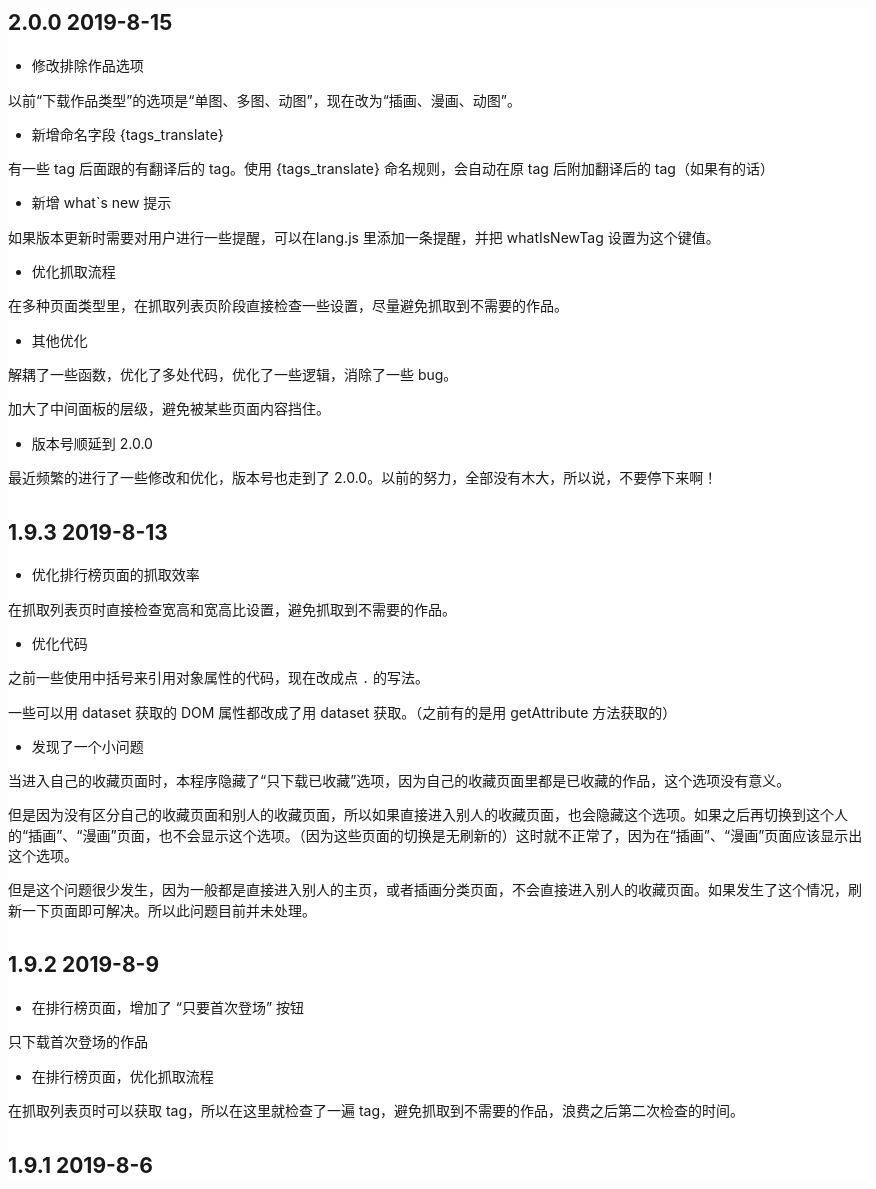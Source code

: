 ## 2.0.0 2019-8-15

- 修改排除作品选项

以前“下载作品类型”的选项是“单图、多图、动图”，现在改为“插画、漫画、动图”。

- 新增命名字段 {tags_translate}
 
有一些 tag 后面跟的有翻译后的 tag。使用 {tags_translate} 命名规则，会自动在原 tag 后附加翻译后的 tag（如果有的话）

- 新增 what`s new 提示

如果版本更新时需要对用户进行一些提醒，可以在lang.js 里添加一条提醒，并把 whatIsNewTag 设置为这个键值。

- 优化抓取流程

在多种页面类型里，在抓取列表页阶段直接检查一些设置，尽量避免抓取到不需要的作品。

- 其他优化

解耦了一些函数，优化了多处代码，优化了一些逻辑，消除了一些 bug。

加大了中间面板的层级，避免被某些页面内容挡住。

- 版本号顺延到 2.0.0

最近频繁的进行了一些修改和优化，版本号也走到了 2.0.0。以前的努力，全部没有木大，所以说，不要停下来啊！

## 1.9.3 2019-8-13

- 优化排行榜页面的抓取效率

在抓取列表页时直接检查宽高和宽高比设置，避免抓取到不需要的作品。

- 优化代码

之前一些使用中括号来引用对象属性的代码，现在改成点 `.` 的写法。

一些可以用 dataset 获取的 DOM 属性都改成了用 dataset 获取。（之前有的是用 getAttribute 方法获取的）

- 发现了一个小问题

当进入自己的收藏页面时，本程序隐藏了“只下载已收藏”选项，因为自己的收藏页面里都是已收藏的作品，这个选项没有意义。

但是因为没有区分自己的收藏页面和别人的收藏页面，所以如果直接进入别人的收藏页面，也会隐藏这个选项。如果之后再切换到这个人的“插画”、“漫画”页面，也不会显示这个选项。（因为这些页面的切换是无刷新的）这时就不正常了，因为在“插画”、“漫画”页面应该显示出这个选项。

但是这个问题很少发生，因为一般都是直接进入别人的主页，或者插画分类页面，不会直接进入别人的收藏页面。如果发生了这个情况，刷新一下页面即可解决。所以此问题目前并未处理。

## 1.9.2 2019-8-9

- 在排行榜页面，增加了 “只要首次登场” 按钮

只下载首次登场的作品

- 在排行榜页面，优化抓取流程

在抓取列表页时可以获取 tag，所以在这里就检查了一遍 tag，避免抓取到不需要的作品，浪费之后第二次检查的时间。

## 1.9.1 2019-8-6

